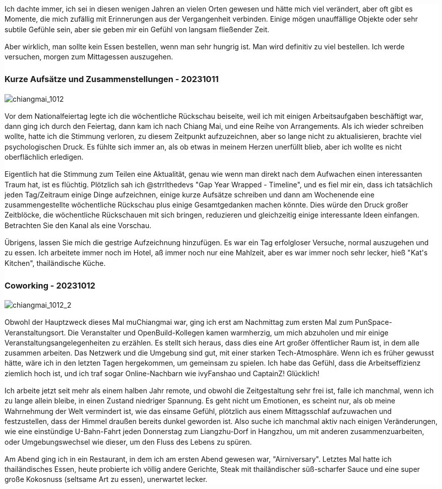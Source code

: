 Ich dachte immer, ich sei in diesen wenigen Jahren an vielen Orten gewesen und hätte mich viel verändert, aber oft gibt es Momente, die mich zufällig mit Erinnerungen aus der Vergangenheit verbinden. Einige mögen unauffällige Objekte oder sehr subtile Gefühle sein, aber sie geben mir ein Gefühl von langsam fließender Zeit.

Aber wirklich, man sollte kein Essen bestellen, wenn man sehr hungrig ist. Man wird definitiv zu viel bestellen. Ich werde versuchen, morgen zum Mittagessen auszugehen.

### Kurze Aufsätze und Zusammenstellungen - 20231011

![chiangmai_1012](https://image.pseudoyu.com/images/chiangmai_1012.jpg)

Vor dem Nationalfeiertag legte ich die wöchentliche Rückschau beiseite, weil ich mit einigen Arbeitsaufgaben beschäftigt war, dann ging ich durch den Feiertag, dann kam ich nach Chiang Mai, und eine Reihe von Arrangements. Als ich wieder schreiben wollte, hatte ich die Stimmung verloren, zu diesem Zeitpunkt aufzuzeichnen, aber so lange nicht zu aktualisieren, brachte viel psychologischen Druck. Es fühlte sich immer an, als ob etwas in meinem Herzen unerfüllt blieb, aber ich wollte es nicht oberflächlich erledigen.

Eigentlich hat die Stimmung zum Teilen eine Aktualität, genau wie wenn man direkt nach dem Aufwachen einen interessanten Traum hat, ist es flüchtig. Plötzlich sah ich @strrlthedevs "Gap Year Wrapped - Timeline", und es fiel mir ein, dass ich tatsächlich jeden Tag/Zeitraum einige Dinge aufzeichnen, einige kurze Aufsätze schreiben und dann am Wochenende eine zusammengestellte wöchentliche Rückschau plus einige Gesamtgedanken machen könnte. Dies würde den Druck großer Zeitblöcke, die wöchentliche Rückschauen mit sich bringen, reduzieren und gleichzeitig einige interessante Ideen einfangen. Betrachten Sie den Kanal als eine Vorschau.

Übrigens, lassen Sie mich die gestrige Aufzeichnung hinzufügen. Es war ein Tag erfolgloser Versuche, normal auszugehen und zu essen. Ich arbeitete immer noch im Hotel, aß immer noch nur eine Mahlzeit, aber es war immer noch sehr lecker, hieß "Kat's Kitchen", thailändische Küche.

### Coworking - 20231012

![chiangmai_1012_2](https://image.pseudoyu.com/images/chiangmai_1012_2.jpg)

Obwohl der Hauptzweck dieses Mal muChiangmai war, ging ich erst am Nachmittag zum ersten Mal zum PunSpace-Veranstaltungsort. Die Veranstalter und OpenBuild-Kollegen kamen warmherzig, um mich abzuholen und mir einige Veranstaltungsangelegenheiten zu erzählen. Es stellt sich heraus, dass dies eine Art großer öffentlicher Raum ist, in dem alle zusammen arbeiten. Das Netzwerk und die Umgebung sind gut, mit einer starken Tech-Atmosphäre. Wenn ich es früher gewusst hätte, wäre ich in den letzten Tagen hergekommen, um gemeinsam zu spielen. Ich habe das Gefühl, dass die Arbeitseffizienz ziemlich hoch ist, und ich traf sogar Online-Nachbarn wie ivyFanshao und CaptainZ! Glücklich!

Ich arbeite jetzt seit mehr als einem halben Jahr remote, und obwohl die Zeitgestaltung sehr frei ist, falle ich manchmal, wenn ich zu lange allein bleibe, in einen Zustand niedriger Spannung. Es geht nicht um Emotionen, es scheint nur, als ob meine Wahrnehmung der Welt vermindert ist, wie das einsame Gefühl, plötzlich aus einem Mittagsschlaf aufzuwachen und festzustellen, dass der Himmel draußen bereits dunkel geworden ist. Also suche ich manchmal aktiv nach einigen Veränderungen, wie eine einstündige U-Bahn-Fahrt jeden Donnerstag zum Liangzhu-Dorf in Hangzhou, um mit anderen zusammenzuarbeiten, oder Umgebungswechsel wie dieser, um den Fluss des Lebens zu spüren.

Am Abend ging ich in ein Restaurant, in dem ich am ersten Abend gewesen war, "Airniversary". Letztes Mal hatte ich thailändisches Essen, heute probierte ich völlig andere Gerichte, Steak mit thailändischer süß-scharfer Sauce und eine super große Kokosnuss (seltsame Art zu essen), unerwartet lecker.
